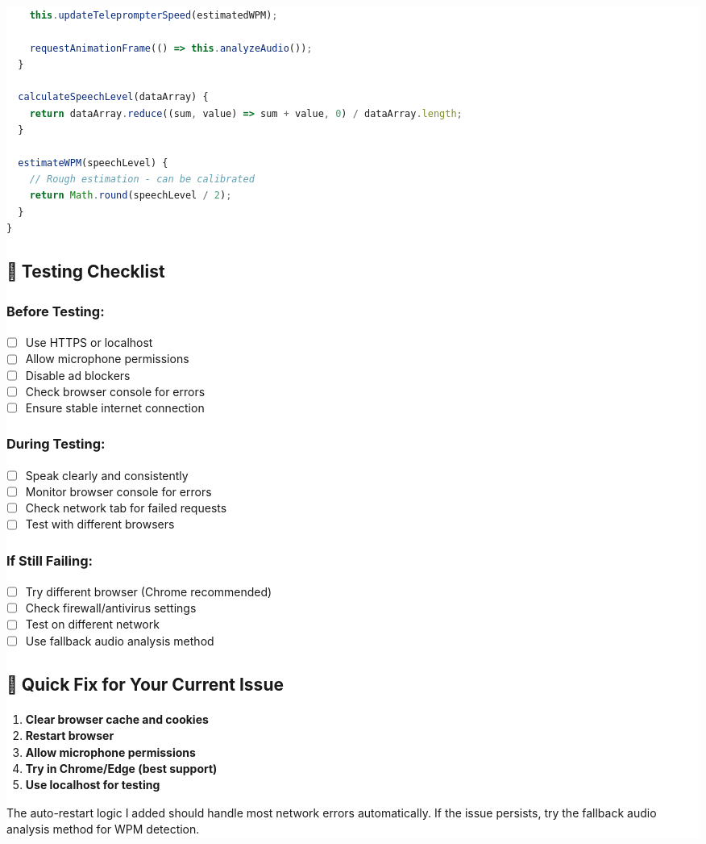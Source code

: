 ```javascript
    this.updateTeleprompterSpeed(estimatedWPM);

    requestAnimationFrame(() => this.analyzeAudio());
  }

  calculateSpeechLevel(dataArray) {
    return dataArray.reduce((sum, value) => sum + value, 0) / dataArray.length;
  }

  estimateWPM(speechLevel) {
    // Rough estimation - can be calibrated
    return Math.round(speechLevel / 2);
  }
}
```

## 🧪 **Testing Checklist**

### **Before Testing:**
- [ ] Use HTTPS or localhost
- [ ] Allow microphone permissions
- [ ] Disable ad blockers
- [ ] Check browser console for errors
- [ ] Ensure stable internet connection

### **During Testing:**
- [ ] Speak clearly and consistently
- [ ] Monitor browser console for errors
- [ ] Check network tab for failed requests
- [ ] Test with different browsers

### **If Still Failing:**
- [ ] Try different browser (Chrome recommended)
- [ ] Check firewall/antivirus settings
- [ ] Test on different network
- [ ] Use fallback audio analysis method

## 🎯 **Quick Fix for Your Current Issue**

1. **Clear browser cache and cookies**
2. **Restart browser**
3. **Allow microphone permissions**
4. **Try in Chrome/Edge (best support)**
5. **Use localhost for testing**

The auto-restart logic I added should handle most network errors automatically. If the issue persists, try the fallback audio analysis method for WPM detection. 